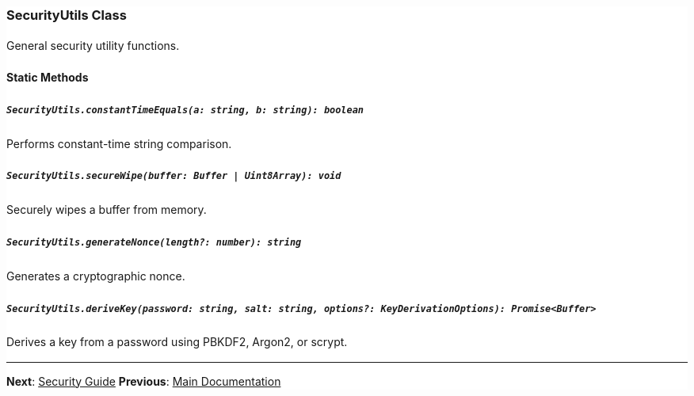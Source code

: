 ### SecurityUtils Class

General security utility functions.

#### Static Methods

##### `SecurityUtils.constantTimeEquals(a: string, b: string): boolean`

Performs constant-time string comparison.

##### `SecurityUtils.secureWipe(buffer: Buffer | Uint8Array): void`

Securely wipes a buffer from memory.

##### `SecurityUtils.generateNonce(length?: number): string`

Generates a cryptographic nonce.

##### `SecurityUtils.deriveKey(password: string, salt: string, options?: KeyDerivationOptions): Promise<Buffer>`

Derives a key from a password using PBKDF2, Argon2, or scrypt.

---

**Next**: [Security Guide](./security-guide.md)
**Previous**: [Main Documentation](../README.md)

